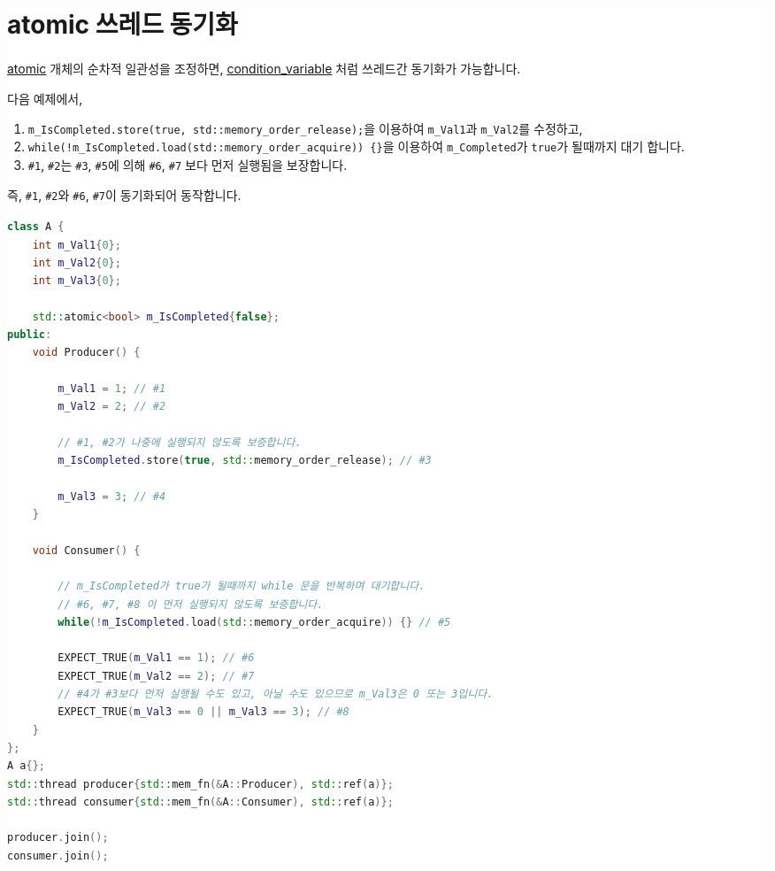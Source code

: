 # atomic 쓰레드 동기화

[atomic](https://tango1202.github.io/mordern-cpp-stl/mordern-cpp-stl-atomic/#atomic) 개체의 순차적 일관성을 조정하면, [condition_variable](https://tango1202.github.io/mordern-cpp-stl/mordern-cpp-stl-condition_variable) 처럼 쓰레드간 동기화가 가능합니다.

다음 예제에서,

1. `m_IsCompleted.store(true, std::memory_order_release);`을 이용하여 `m_Val1`과 `m_Val2`를 수정하고,
2. `while(!m_IsCompleted.load(std::memory_order_acquire)) {}`을 이용하여 `m_Completed`가 `true`가 될때까지 대기 합니다.
3. `#1`, `#2`는 `#3`, `#5`에 의해 `#6`, `#7` 보다 먼저 실행됨을 보장합니다.

즉, `#1`, `#2`와 `#6`, `#7`이 동기화되어 동작합니다.

```cpp
class A {
    int m_Val1{0};
    int m_Val2{0};
    int m_Val3{0};

    std::atomic<bool> m_IsCompleted{false};
public:
    void Producer() {

        m_Val1 = 1; // #1
        m_Val2 = 2; // #2

        // #1, #2가 나중에 실행되지 않도록 보증합니다.
        m_IsCompleted.store(true, std::memory_order_release); // #3

        m_Val3 = 3; // #4
    }

    void Consumer() {

        // m_IsCompleted가 true가 될때까지 while 문을 반복하며 대기합니다.
        // #6, #7, #8 이 먼저 실행되지 않도록 보증합니다.
        while(!m_IsCompleted.load(std::memory_order_acquire)) {} // #5
        
        EXPECT_TRUE(m_Val1 == 1); // #6
        EXPECT_TRUE(m_Val2 == 2); // #7
        // #4가 #3보다 먼저 실행될 수도 있고, 아닐 수도 있으므로 m_Val3은 0 또는 3입니다.
        EXPECT_TRUE(m_Val3 == 0 || m_Val3 == 3); // #8
    }
};
A a{};
std::thread producer{std::mem_fn(&A::Producer), std::ref(a)};
std::thread consumer{std::mem_fn(&A::Consumer), std::ref(a)};

producer.join(); 
consumer.join(); 
```
 